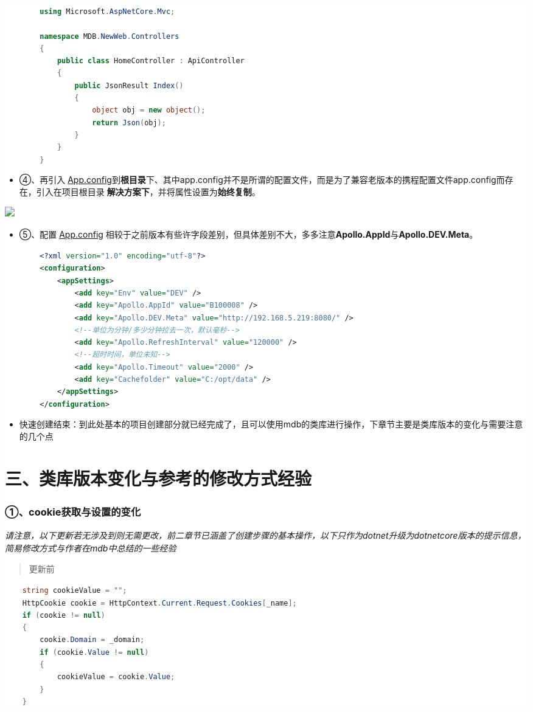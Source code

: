 ```C#
		using Microsoft.AspNetCore.Mvc;
		
		namespace MDB.NewWeb.Controllers
		{
		    public class HomeController : ApiController
		    {
		        public JsonResult Index()
		        {
		            object obj = new object();
		            return Json(obj);
		        }
		    }
		}
```


- ④、再引入 [App.config](cs/App.config)到**根目录**下、其中app.config并不是所谓的配置文件，而是为了兼容老版本的携程配置文件app.config而存在，引入在项目根目录 **解决方案下**，并将属性设置为**始终复制**。

<img width="500" src="img/setting_property.png">

- ⑤、配置 [App.config](cs/App.config) 相较于之前版本有些许字段差别，但具体差别不大，多多注意**Apollo.AppId**与**Apollo.DEV.Meta**。

```xml
    	<?xml version="1.0" encoding="utf-8"?>
    	<configuration>
    		<appSettings>
    			<add key="Env" value="DEV" />
    			<add key="Apollo.AppId" value="B100008" />
    			<add key="Apollo.DEV.Meta" value="http://192.168.5.219:8080/" />
    			<!--单位为分钟/多少分钟拉去一次，默认毫秒-->
    			<add key="Apollo.RefreshInterval" value="120000" />
    			<!--超时时间，单位未知-->
    			<add key="Apollo.Timeout" value="2000" />
    			<add key="Cachefolder" value="C:/opt/data" />
    		</appSettings>
    	</configuration>
```




- 快速创建结束：到此处基本的项目创建部分就已经完成了，且可以使用mdb的类库进行操作，下章节主要是类库版本的变化与需要注意的几个点


# 三、类库版本变化与参考的修改方式经验

### ①、cookie获取与设置的变化

*请注意，以下更新若无涉及到则无需更改，前二章节已涵盖了创建步骤的基本操作，以下只作为dotnet升级为dotnetcore版本的提示信息，简易修改方式与作者在mdb中总结的一些经验*

> 更新前

```C#
	string cookieValue = "";
	HttpCookie cookie = HttpContext.Current.Request.Cookies[_name];
	if (cookie != null)
	{
		cookie.Domain = _domain;
		if (cookie.Value != null)
		{
			cookieValue = cookie.Value;
		}
	}
```
